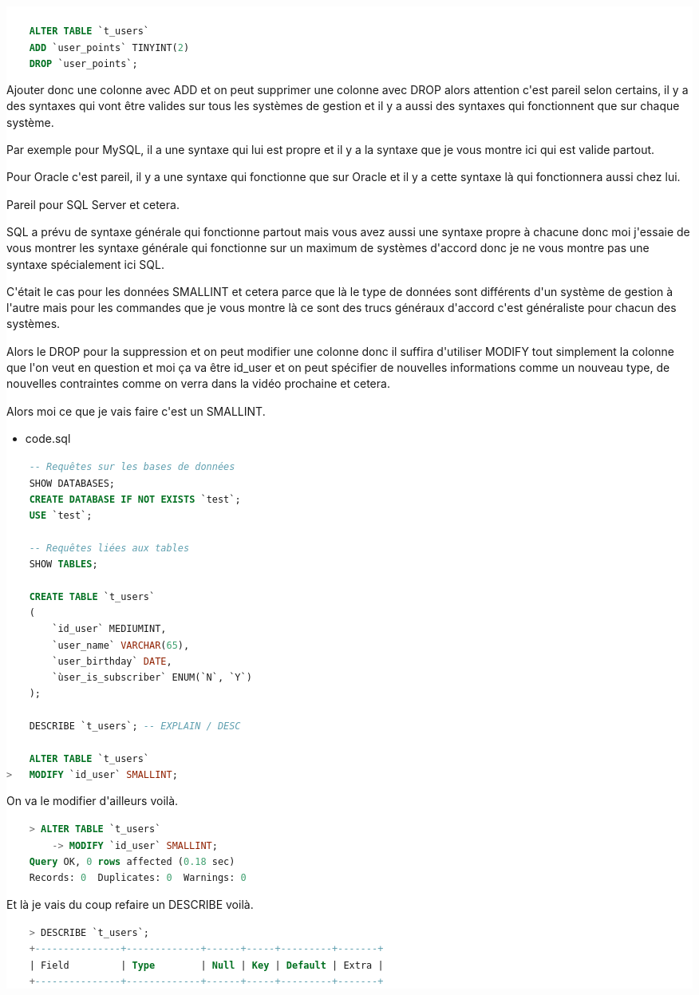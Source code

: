 ```sql
	
	ALTER TABLE `t_users`
	ADD `user_points` TINYINT(2)
	DROP `user_points`;
```
Ajouter donc une colonne avec ADD et on peut supprimer une colonne avec DROP alors attention c'est pareil selon certains, il y a des syntaxes qui vont être valides sur tous les systèmes de gestion et il y a aussi des syntaxes qui fonctionnent que sur chaque système. 

Par exemple pour MySQL, il a une syntaxe qui lui est propre et il y a la syntaxe que je vous montre ici qui est valide partout. 

Pour Oracle c'est pareil, il y a une syntaxe qui fonctionne que sur Oracle et il y a cette syntaxe là qui fonctionnera aussi chez lui. 

Pareil pour SQL Server et cetera.

SQL a prévu de syntaxe générale qui fonctionne partout mais vous avez aussi une syntaxe propre à chacune donc moi j'essaie de vous montrer les syntaxe générale qui fonctionne sur un maximum de systèmes d'accord donc je ne vous montre pas une syntaxe spécialement ici SQL. 

C'était le cas pour les données SMALLINT et cetera parce que là le type de données sont différents d'un système de gestion à l'autre mais pour les commandes que je vous montre là ce sont des trucs généraux d'accord c'est généraliste pour chacun des systèmes. 

Alors le DROP pour la suppression et on peut modifier une colonne donc il suffira d'utiliser MODIFY tout simplement la colonne que l'on veut en question et moi ça va être id_user et on peut spécifier de nouvelles informations comme un nouveau type, de nouvelles contraintes comme on verra dans la vidéo prochaine et cetera. 

Alors moi ce que je vais faire c'est un SMALLINT.

+ code.sql
```sql
	-- Requêtes sur les bases de données
	SHOW DATABASES;
	CREATE DATABASE IF NOT EXISTS `test`;
	USE `test`;
	
	-- Requêtes liées aux tables
	SHOW TABLES;
	
	CREATE TABLE `t_users`
	(
		`id_user` MEDIUMINT,
		`user_name` VARCHAR(65),
		`user_birthday` DATE,
		`ùser_is_subscriber` ENUM(`N`, `Y`)
	);

	DESCRIBE `t_users`; -- EXPLAIN / DESC
	
	ALTER TABLE `t_users`
>	MODIFY `id_user` SMALLINT;
```
On va le modifier d'ailleurs voilà.
```sql
	> ALTER TABLE `t_users`
		-> MODIFY `id_user` SMALLINT;
	Query OK, 0 rows affected (0.18 sec)
	Records: 0  Duplicates: 0  Warnings: 0
```
Et là je vais du coup refaire un DESCRIBE voilà.
```sql
	> DESCRIBE `t_users`;
	+---------------+-------------+------+-----+---------+-------+
	| Field         | Type        | Null | Key | Default | Extra |
	+---------------+-------------+------+-----+---------+-------+
```
